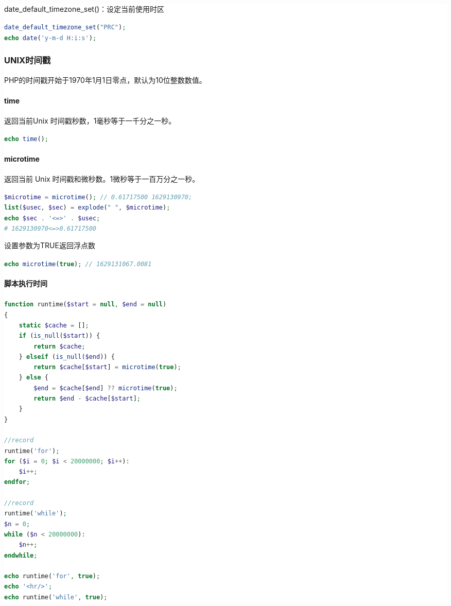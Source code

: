 date_default_timezone_set()：设定当前使用时区

```php
date_default_timezone_set("PRC");
echo date('y-m-d H:i:s');
```

### UNIX时间戳

PHP的时间戳开始于1970年1月1日零点，默认为10位整数数值。

#### time

返回当前Unix 时间戳秒数，1毫秒等于一千分之一秒。

```php
echo time();
```

#### microtime

返回当前 Unix 时间戳和微秒数。1微秒等于一百万分之一秒。

```php
$microtime = microtime(); // 0.61717500 1629130970;
list($usec, $sec) = explode(" ", $microtime);
echo $sec . '<=>' . $usec;
# 1629130970<=>0.61717500
```

设置参数为TRUE返回浮点数

```php
echo microtime(true); // 1629131067.0081
```

#### 脚本执行时间

```php
function runtime($start = null, $end = null)
{
    static $cache = [];
    if (is_null($start)) {
        return $cache;
    } elseif (is_null($end)) {
        return $cache[$start] = microtime(true);
    } else {
        $end = $cache[$end] ?? microtime(true);
        return $end - $cache[$start];
    }
}

//record
runtime('for');
for ($i = 0; $i < 20000000; $i++):
    $i++;
endfor;

//record
runtime('while');
$n = 0;
while ($n < 20000000):
    $n++;
endwhile;

echo runtime('for', true);
echo '<hr/>';
echo runtime('while', true);
```
